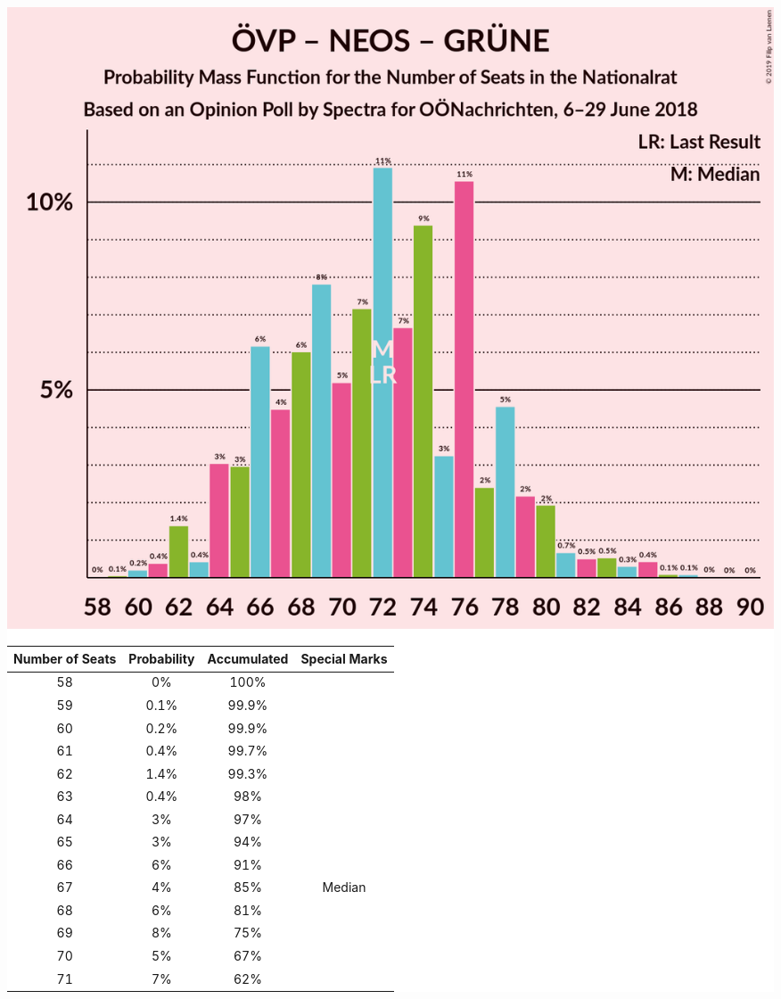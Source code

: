 ![Graph with seats probability mass function not yet produced](2018-06-29-Spectra-coalitions-seats-pmf-övp–neos–grüne.png "Seats Probability Mass Function")

| Number of Seats | Probability | Accumulated | Special Marks |
|:---------------:|:-----------:|:-----------:|:-------------:|
| 58 | 0% | 100% |  |
| 59 | 0.1% | 99.9% |  |
| 60 | 0.2% | 99.9% |  |
| 61 | 0.4% | 99.7% |  |
| 62 | 1.4% | 99.3% |  |
| 63 | 0.4% | 98% |  |
| 64 | 3% | 97% |  |
| 65 | 3% | 94% |  |
| 66 | 6% | 91% |  |
| 67 | 4% | 85% | Median |
| 68 | 6% | 81% |  |
| 69 | 8% | 75% |  |
| 70 | 5% | 67% |  |
| 71 | 7% | 62% |  |